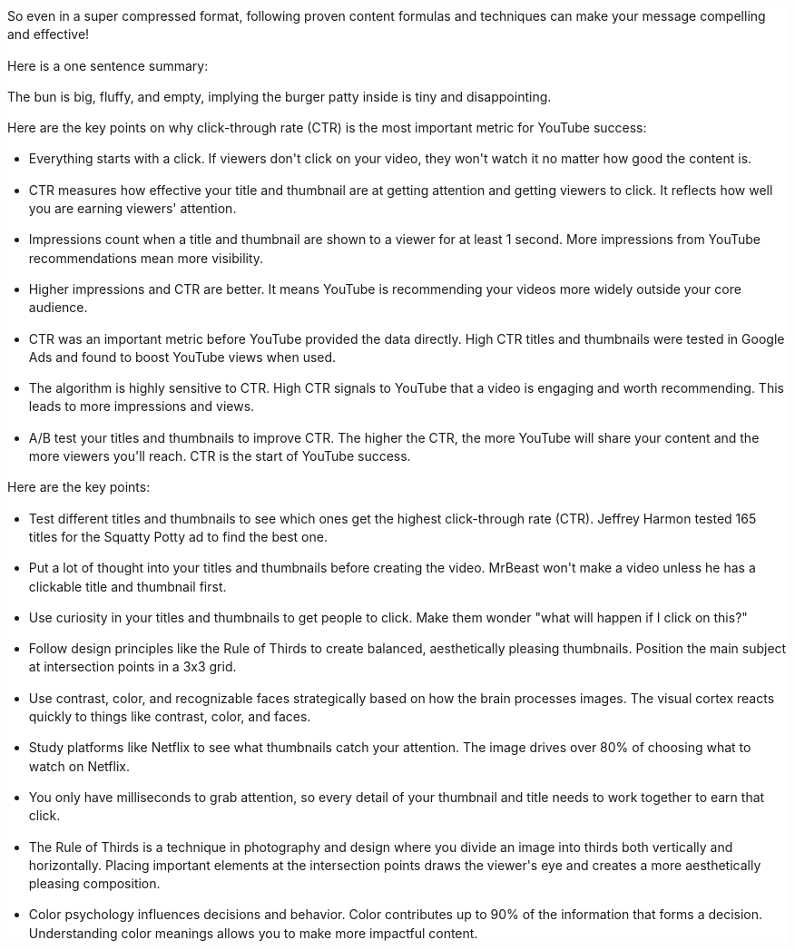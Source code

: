 So even in a super compressed format, following proven content formulas and techniques can make your message compelling and effective!

 Here is a one sentence summary:

The bun is big, fluffy, and empty, implying the burger patty inside is tiny and disappointing.

 Here are the key points on why click-through rate (CTR) is the most important metric for YouTube success:

- Everything starts with a click. If viewers don't click on your video, they won't watch it no matter how good the content is. 

- CTR measures how effective your title and thumbnail are at getting attention and getting viewers to click. It reflects how well you are earning viewers' attention.

- Impressions count when a title and thumbnail are shown to a viewer for at least 1 second. More impressions from YouTube recommendations mean more visibility. 

- Higher impressions and CTR are better. It means YouTube is recommending your videos more widely outside your core audience.

- CTR was an important metric before YouTube provided the data directly. High CTR titles and thumbnails were tested in Google Ads and found to boost YouTube views when used.

- The algorithm is highly sensitive to CTR. High CTR signals to YouTube that a video is engaging and worth recommending. This leads to more impressions and views.

- A/B test your titles and thumbnails to improve CTR. The higher the CTR, the more YouTube will share your content and the more viewers you'll reach. CTR is the start of YouTube success.

 Here are the key points:

- Test different titles and thumbnails to see which ones get the highest click-through rate (CTR). Jeffrey Harmon tested 165 titles for the Squatty Potty ad to find the best one. 

- Put a lot of thought into your titles and thumbnails before creating the video. MrBeast won't make a video unless he has a clickable title and thumbnail first.

- Use curiosity in your titles and thumbnails to get people to click. Make them wonder "what will happen if I click on this?"

- Follow design principles like the Rule of Thirds to create balanced, aesthetically pleasing thumbnails. Position the main subject at intersection points in a 3x3 grid.

- Use contrast, color, and recognizable faces strategically based on how the brain processes images. The visual cortex reacts quickly to things like contrast, color, and faces. 

- Study platforms like Netflix to see what thumbnails catch your attention. The image drives over 80% of choosing what to watch on Netflix.

- You only have milliseconds to grab attention, so every detail of your thumbnail and title needs to work together to earn that click.

 

- The Rule of Thirds is a technique in photography and design where you divide an image into thirds both vertically and horizontally. Placing important elements at the intersection points draws the viewer's eye and creates a more aesthetically pleasing composition. 

- Color psychology influences decisions and behavior. Color contributes up to 90% of the information that forms a decision. Understanding color meanings allows you to make more impactful content.
